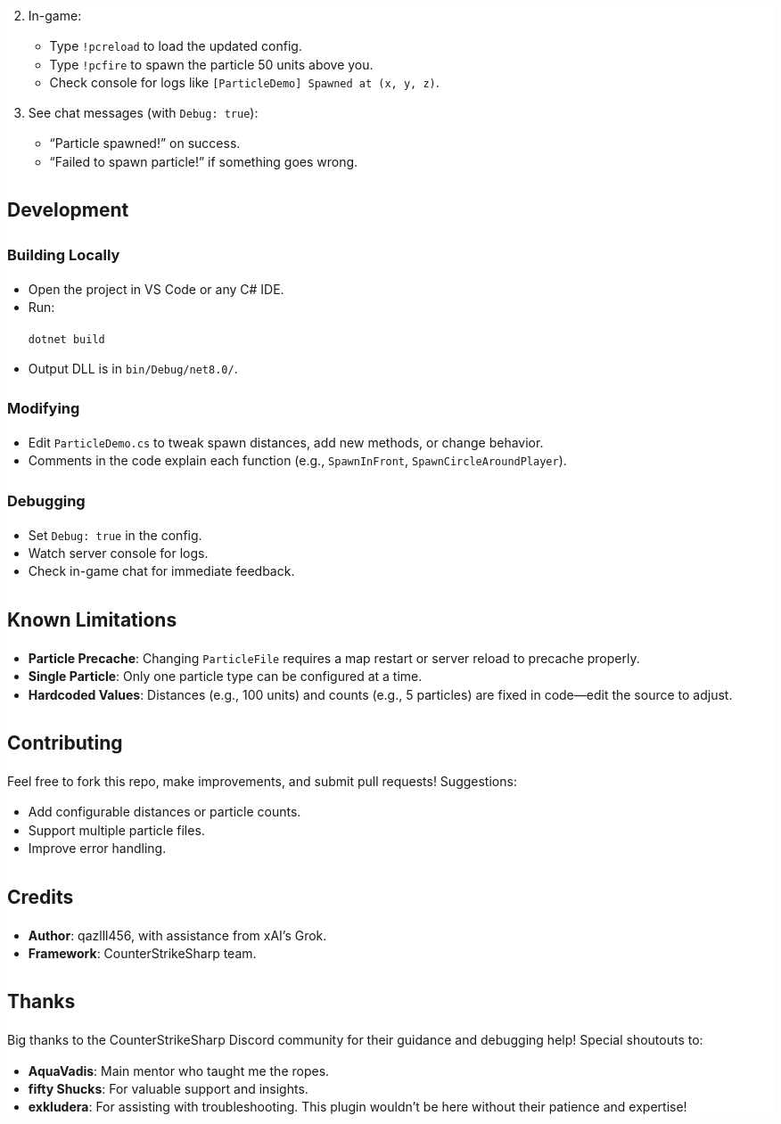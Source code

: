 2. In-game:
   - Type `!pcreload` to load the updated config.
   - Type `!pcfire` to spawn the particle 50 units above you.
   - Check console for logs like `[ParticleDemo] Spawned at (x, y, z)`.

3. See chat messages (with `Debug: true`):
   - “Particle spawned!” on success.
   - “Failed to spawn particle!” if something goes wrong.

## Development
### Building Locally
- Open the project in VS Code or any C# IDE.
- Run:
  ```bash
  dotnet build
  ```
- Output DLL is in `bin/Debug/net8.0/`.

### Modifying
- Edit `ParticleDemo.cs` to tweak spawn distances, add new methods, or change behavior.
- Comments in the code explain each function (e.g., `SpawnInFront`, `SpawnCircleAroundPlayer`).

### Debugging
- Set `Debug: true` in the config.
- Watch server console for logs.
- Check in-game chat for immediate feedback.

## Known Limitations
- **Particle Precache**: Changing `ParticleFile` requires a map restart or server reload to precache properly.
- **Single Particle**: Only one particle type can be configured at a time.
- **Hardcoded Values**: Distances (e.g., 100 units) and counts (e.g., 5 particles) are fixed in code—edit the source to adjust.

## Contributing
Feel free to fork this repo, make improvements, and submit pull requests! Suggestions:
- Add configurable distances or particle counts.
- Support multiple particle files.
- Improve error handling.

## Credits
- **Author**: qazlll456, with assistance from xAI’s Grok.
- **Framework**: CounterStrikeSharp team.

## Thanks
Big thanks to the CounterStrikeSharp Discord community for their guidance and debugging help! Special shoutouts to:
- **AquaVadis**: Main mentor who taught me the ropes.
- **fifty Shucks**: For valuable support and insights.
- **exkludera**: For assisting with troubleshooting.
This plugin wouldn’t be here without their patience and expertise!
